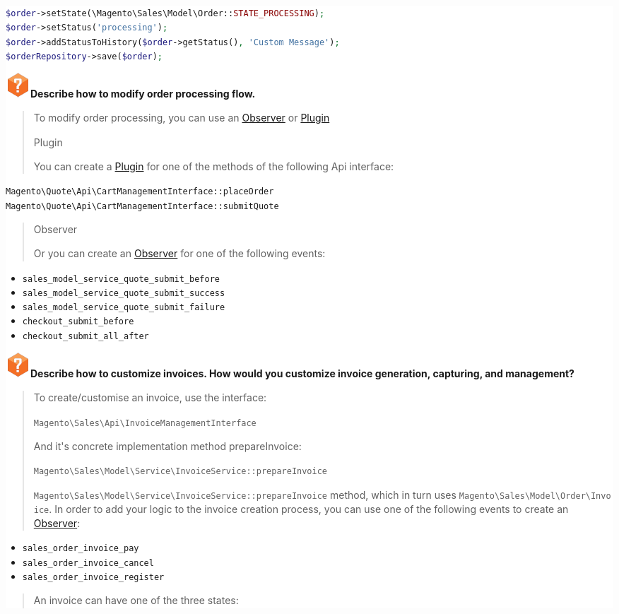 ```php
$order->setState(\Magento\Sales\Model\Order::STATE_PROCESSING);
$order->setStatus('processing');
$order->addStatusToHistory($order->getStatus(), 'Custom Message');
$orderRepository->save($order);
```

![Magento Exam Question](./images/icon-question.png)**Describe how to modify order processing flow.**

> To modify order processing, you can use an [Observer](#h.y2lezqicnwxl) or [Plugin](#h.nc1ow1wmf2km)
>
> Plugin
>
> You can create a [Plugin](#h.nc1ow1wmf2km) for one of the methods of the following Api interface:

```php
Magento\Quote\Api\CartManagementInterface::placeOrder
Magento\Quote\Api\CartManagementInterface::submitQuote
```

> Observer
>
> Or you can create an [Observer](#h.y2lezqicnwxl) for one of the following events:

*   `sales_model_service_quote_submit_before`
*   `sales_model_service_quote_submit_success`
*   `sales_model_service_quote_submit_failure`
*   `checkout_submit_before`
*   `checkout_submit_all_after`

![Magento Exam Question](./images/icon-question.png)**Describe how to customize invoices. How would you customize invoice generation, capturing, and management?**

> To create/customise an invoice, use the interface:
>
> `Magento\Sales\Api\InvoiceManagementInterface`
>
> And it's concrete implementation method prepareInvoice:
>
> `Magento\Sales\Model\Service\InvoiceService::prepareInvoice`
>
> `Magento\Sales\Model\Service\InvoiceService::prepareInvoice` method, which in turn uses `Magento\Sales\Model\Order\Invoice`. In order to add your logic to the invoice creation process, you can use one of the following events to create an [Observer](#h.y2lezqicnwxl):

*   `sales_order_invoice_pay`
*   `sales_order_invoice_cancel`
*   `sales_order_invoice_register`


> An invoice can have one of the three states:
